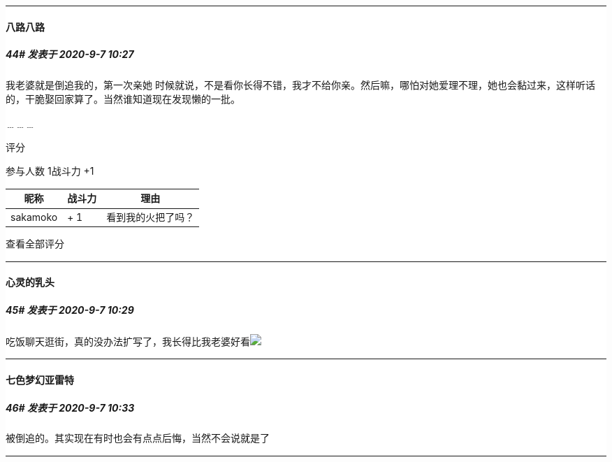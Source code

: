 *****

####  八路八路  
##### 44#       发表于 2020-9-7 10:27




我老婆就是倒追我的，第一次亲她 时候就说，不是看你长得不错，我才不给你亲。然后嘛，哪怕对她爱理不理，她也会黏过来，这样听话的，干脆娶回家算了。当然谁知道现在发现懒的一批。



﹍﹍﹍

评分





 参与人数 1战斗力 +1

|昵称|战斗力|理由|
|----|---|---|
| sakamoko| + 1|看到我的火把了吗？|



查看全部评分






*****

####  心灵的乳头  
##### 45#       发表于 2020-9-7 10:29




吃饭聊天逛街，真的没办法扩写了，我长得比我老婆好看<img src="https://static.saraba1st.com/image/smiley/face2017/067.png" referrerpolicy="no-referrer">







*****

####  七色梦幻亚雷特  
##### 46#       发表于 2020-9-7 10:33




被倒追的。其实现在有时也会有点点后悔，当然不会说就是了







*****
